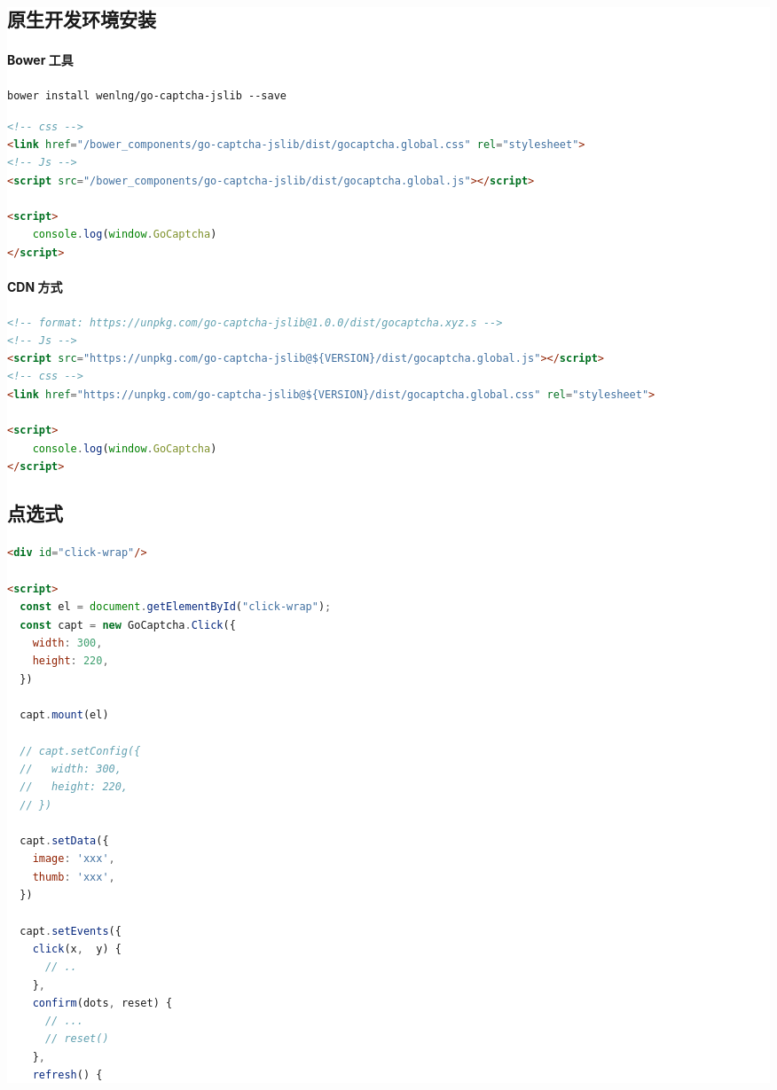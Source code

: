 
## 原生开发环境安装
#### Bower 工具
```shell
bower install wenlng/go-captcha-jslib --save
```
```html
<!-- css -->
<link href="/bower_components/go-captcha-jslib/dist/gocaptcha.global.css" rel="stylesheet">
<!-- Js -->
<script src="/bower_components/go-captcha-jslib/dist/gocaptcha.global.js"></script>

<script>
    console.log(window.GoCaptcha)
</script>
```

#### CDN 方式

```html
<!-- format: https://unpkg.com/go-captcha-jslib@1.0.0/dist/gocaptcha.xyz.s -->
<!-- Js -->
<script src="https://unpkg.com/go-captcha-jslib@${VERSION}/dist/gocaptcha.global.js"></script>
<!-- css -->
<link href="https://unpkg.com/go-captcha-jslib@${VERSION}/dist/gocaptcha.global.css" rel="stylesheet">

<script>
    console.log(window.GoCaptcha)
</script>
```

## 点选式
```html
<div id="click-wrap"/>

<script>
  const el = document.getElementById("click-wrap");
  const capt = new GoCaptcha.Click({
    width: 300,
    height: 220,
  })

  capt.mount(el)
  
  // capt.setConfig({
  //   width: 300,
  //   height: 220,
  // })
  
  capt.setData({
    image: 'xxx',
    thumb: 'xxx',
  })
  
  capt.setEvents({
    click(x,  y) {
      // ..
    },
    confirm(dots, reset) {
      // ...
      // reset()
    },
    refresh() {
```